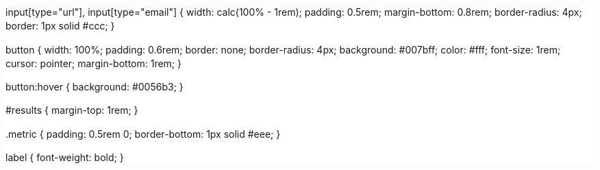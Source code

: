 input[type="url"], input[type="email"] {
  width: calc(100% - 1rem);
  padding: 0.5rem;
  margin-bottom: 0.8rem;
  border-radius: 4px;
  border: 1px solid #ccc;
}

button {
  width: 100%;
  padding: 0.6rem;
  border: none;
  border-radius: 4px;
  background: #007bff;
  color: #fff;
  font-size: 1rem;
  cursor: pointer;
  margin-bottom: 1rem;
}

button:hover {
  background: #0056b3;
}

#results {
  margin-top: 1rem;
}

.metric {
  padding: 0.5rem 0;
  border-bottom: 1px solid #eee;
}

label {
  font-weight: bold;
}
</style>

<script>
document.getElementById('auditBtn').addEventListener('click', async () => {
  const targetUrl = document.getElementById('websiteUrl').value.trim();
  const email = document.getElementById('email').value.trim();
  const resultsDiv = document.getElementById('results');
  resultsDiv.innerHTML = '';

  if (!targetUrl) {
    alert('Please enter a website URL.');
    return;
  }

  // Optional: capture email here for leads
  if (email) {
    console.log(`Lead captured: ${email}, site: ${targetUrl}`);
    // You can integrate with Netlify Forms, Airtable, or Google Sheets here
  }
